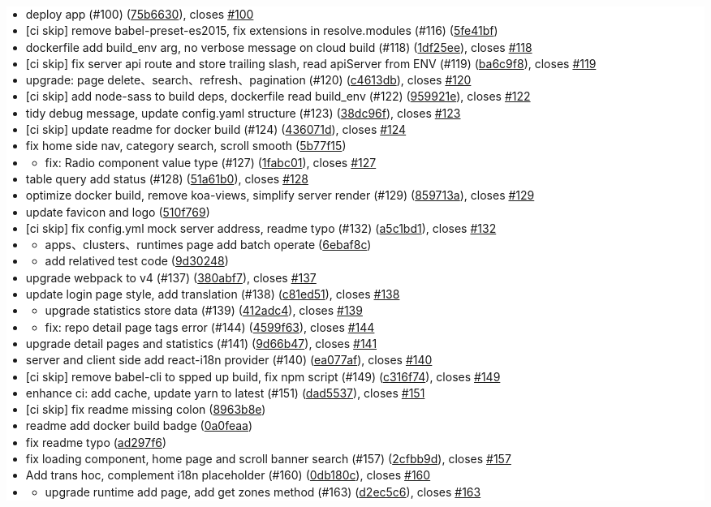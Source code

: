 * deploy app (#100) ([75b6630](https://github.com/openpitrix/dashboard/commit/75b6630)), closes [#100](https://github.com/openpitrix/dashboard/issues/100)
* [ci skip] remove babel-preset-es2015, fix extensions in resolve.modules (#116) ([5fe41bf](https://github.com/openpitrix/dashboard/commit/5fe41bf))
* dockerfile add build_env arg, no verbose message on cloud build (#118) ([1df25ee](https://github.com/openpitrix/dashboard/commit/1df25ee)), closes [#118](https://github.com/openpitrix/dashboard/issues/118)
* [ci skip] fix server api route and store trailing slash, read apiServer from ENV (#119) ([ba6c9f8](https://github.com/openpitrix/dashboard/commit/ba6c9f8)), closes [#119](https://github.com/openpitrix/dashboard/issues/119)
* upgrade: page delete、search、refresh、pagination (#120) ([c4613db](https://github.com/openpitrix/dashboard/commit/c4613db)), closes [#120](https://github.com/openpitrix/dashboard/issues/120)
* [ci skip] add node-sass to build deps, dockerfile read build_env (#122) ([959921e](https://github.com/openpitrix/dashboard/commit/959921e)), closes [#122](https://github.com/openpitrix/dashboard/issues/122)
* tidy debug message, update config.yaml structure (#123) ([38dc96f](https://github.com/openpitrix/dashboard/commit/38dc96f)), closes [#123](https://github.com/openpitrix/dashboard/issues/123)
* [ci skip] update readme for docker build (#124) ([436071d](https://github.com/openpitrix/dashboard/commit/436071d)), closes [#124](https://github.com/openpitrix/dashboard/issues/124)
* fix home side nav, category search, scroll smooth ([5b77f15](https://github.com/openpitrix/dashboard/commit/5b77f15))
* * fix: Radio component value type (#127) ([1fabc01](https://github.com/openpitrix/dashboard/commit/1fabc01)), closes [#127](https://github.com/openpitrix/dashboard/issues/127)
* table query add status (#128) ([51a61b0](https://github.com/openpitrix/dashboard/commit/51a61b0)), closes [#128](https://github.com/openpitrix/dashboard/issues/128)
* optimize docker build, remove koa-views, simplify server render (#129) ([859713a](https://github.com/openpitrix/dashboard/commit/859713a)), closes [#129](https://github.com/openpitrix/dashboard/issues/129)
* update favicon and logo ([510f769](https://github.com/openpitrix/dashboard/commit/510f769))
* [ci skip] fix config.yml mock server address, readme typo (#132) ([a5c1bd1](https://github.com/openpitrix/dashboard/commit/a5c1bd1)), closes [#132](https://github.com/openpitrix/dashboard/issues/132)
* * apps、clusters、runtimes page add batch operate ([6ebaf8c](https://github.com/openpitrix/dashboard/commit/6ebaf8c))
* * add relatived test code ([9d30248](https://github.com/openpitrix/dashboard/commit/9d30248))
* upgrade webpack to v4 (#137) ([380abf7](https://github.com/openpitrix/dashboard/commit/380abf7)), closes [#137](https://github.com/openpitrix/dashboard/issues/137)
* update login page style, add translation (#138) ([c81ed51](https://github.com/openpitrix/dashboard/commit/c81ed51)), closes [#138](https://github.com/openpitrix/dashboard/issues/138)
* * upgrade statistics store data (#139) ([412adc4](https://github.com/openpitrix/dashboard/commit/412adc4)), closes [#139](https://github.com/openpitrix/dashboard/issues/139)
* * fix: repo detail page tags error (#144) ([4599f63](https://github.com/openpitrix/dashboard/commit/4599f63)), closes [#144](https://github.com/openpitrix/dashboard/issues/144)
* upgrade detail pages and statistics (#141) ([9d66b47](https://github.com/openpitrix/dashboard/commit/9d66b47)), closes [#141](https://github.com/openpitrix/dashboard/issues/141)
* server and client side add react-i18n provider (#140) ([ea077af](https://github.com/openpitrix/dashboard/commit/ea077af)), closes [#140](https://github.com/openpitrix/dashboard/issues/140)
* [ci skip] remove babel-cli to spped up build, fix npm script (#149) ([c316f74](https://github.com/openpitrix/dashboard/commit/c316f74)), closes [#149](https://github.com/openpitrix/dashboard/issues/149)
* enhance ci: add cache, update yarn to latest (#151) ([dad5537](https://github.com/openpitrix/dashboard/commit/dad5537)), closes [#151](https://github.com/openpitrix/dashboard/issues/151)
* [ci skip] fix readme missing colon ([8963b8e](https://github.com/openpitrix/dashboard/commit/8963b8e))
* readme add docker build badge ([0a0feaa](https://github.com/openpitrix/dashboard/commit/0a0feaa))
* fix readme typo ([ad297f6](https://github.com/openpitrix/dashboard/commit/ad297f6))
* fix loading component, home page and scroll banner search (#157) ([2cfbb9d](https://github.com/openpitrix/dashboard/commit/2cfbb9d)), closes [#157](https://github.com/openpitrix/dashboard/issues/157)
* Add trans hoc, complement i18n placeholder (#160) ([0db180c](https://github.com/openpitrix/dashboard/commit/0db180c)), closes [#160](https://github.com/openpitrix/dashboard/issues/160)
* * upgrade runtime add page, add get zones method (#163) ([d2ec5c6](https://github.com/openpitrix/dashboard/commit/d2ec5c6)), closes [#163](https://github.com/openpitrix/dashboard/issues/163)